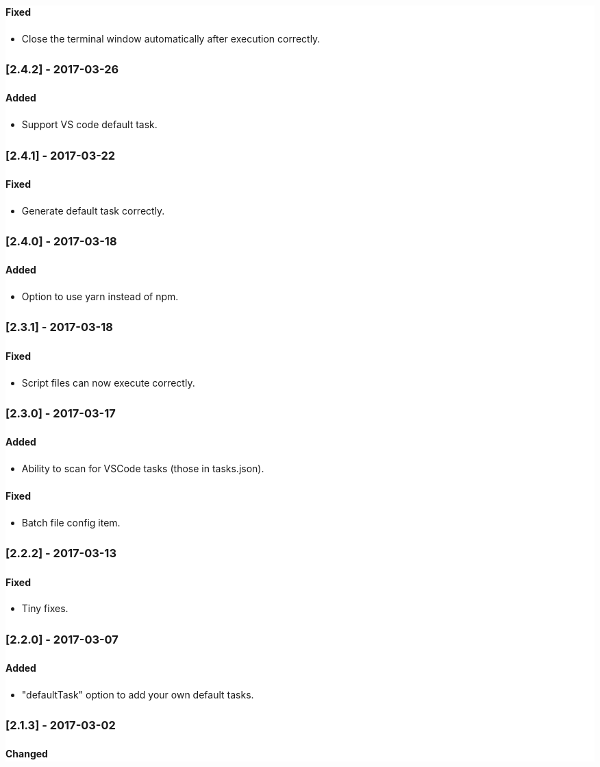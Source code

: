 #### Fixed

- Close the terminal window automatically after execution correctly.

### [2.4.2] - 2017-03-26

#### Added

- Support VS code default task.

### [2.4.1] - 2017-03-22

#### Fixed

- Generate default task correctly.

### [2.4.0] - 2017-03-18

#### Added

- Option to use yarn instead of npm.

### [2.3.1] - 2017-03-18

#### Fixed

- Script files can now execute correctly.

### [2.3.0] - 2017-03-17

#### Added

- Ability to scan for VSCode tasks (those in tasks.json).

#### Fixed

- Batch file config item.

### [2.2.2] - 2017-03-13

#### Fixed

- Tiny fixes.

### [2.2.0] - 2017-03-07

#### Added

- "defaultTask" option to add your own default tasks.

### [2.1.3] - 2017-03-02

#### Changed
